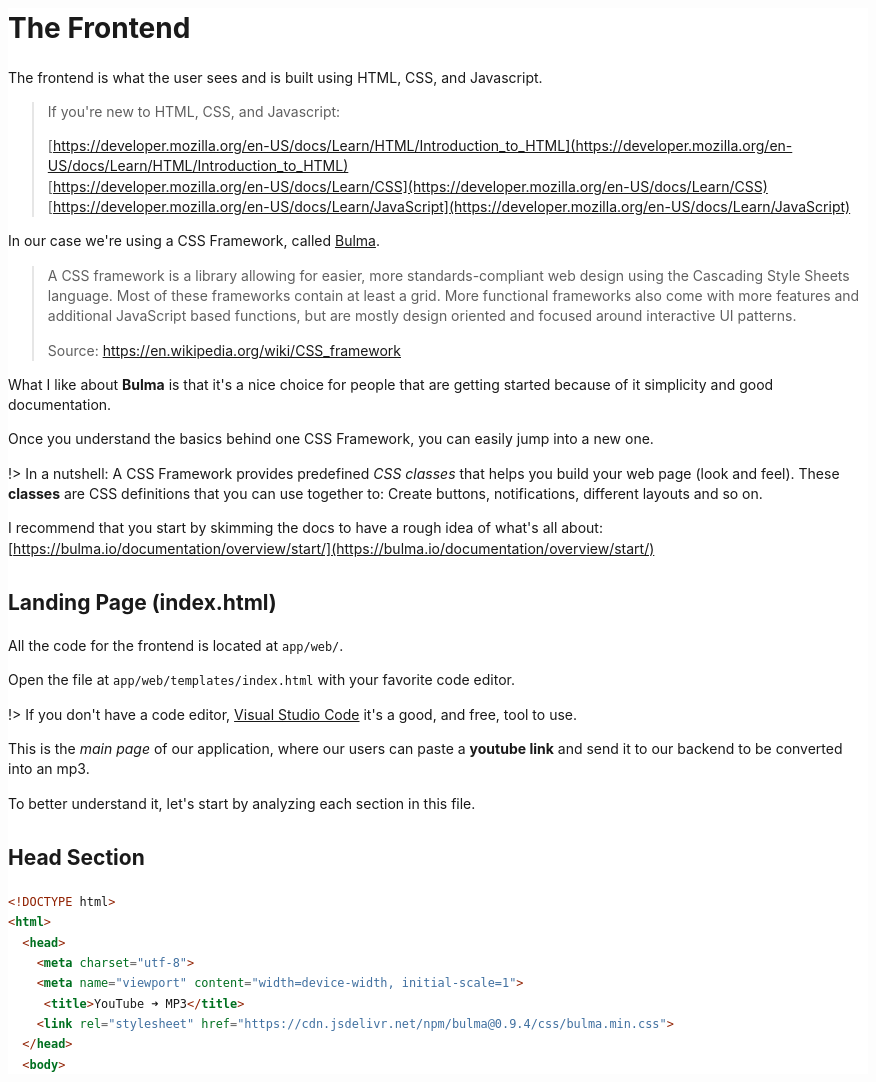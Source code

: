 # The Frontend

The frontend is what the user sees and is built using HTML, CSS, and Javascript.

> If you're new to HTML, CSS, and Javascript:  
>
> [https://developer.mozilla.org/en-US/docs/Learn/HTML/Introduction_to_HTML](https://developer.mozilla.org/en-US/docs/Learn/HTML/Introduction_to_HTML)  
> [https://developer.mozilla.org/en-US/docs/Learn/CSS](https://developer.mozilla.org/en-US/docs/Learn/CSS)  
> [https://developer.mozilla.org/en-US/docs/Learn/JavaScript](https://developer.mozilla.org/en-US/docs/Learn/JavaScript)

In our case we're using a CSS Framework, called [Bulma](https://bulma.io/documentation/).

> A CSS framework is a library allowing for easier, more standards-compliant web design using the Cascading Style Sheets language. Most of these frameworks contain at least a grid. More functional frameworks also come with more features and additional JavaScript based functions, but are mostly design oriented and focused around interactive UI patterns.
>   
> Source: https://en.wikipedia.org/wiki/CSS_framework

What I like about **Bulma** is that it's a nice choice for people that are getting started because of it simplicity and good documentation.

Once you understand the basics behind one CSS Framework, you can easily jump into a new one.

!> In a nutshell: A CSS Framework provides predefined *CSS classes* that helps you build your web page (look and feel). These **classes** are CSS definitions that you can use together to: Create buttons, notifications, different layouts and so on.

I recommend that you start by skimming the docs to have a rough idea of what's all about: [https://bulma.io/documentation/overview/start/](https://bulma.io/documentation/overview/start/)

## Landing Page (index.html)

All the code for the frontend is located at `app/web/`.

Open the file at `app/web/templates/index.html` with your favorite code editor.

!> If you don't have a code editor, [Visual Studio Code](https://code.visualstudio.com/docs/introvideos/basics) it's a good, and free, tool to use.

This is the *main page* of our application, where our users can paste a **youtube link** and send it to our backend to be converted into an mp3.

To better understand it, let's start by analyzing each section in this file.

## Head Section

```html
<!DOCTYPE html>
<html>
  <head>
    <meta charset="utf-8">
    <meta name="viewport" content="width=device-width, initial-scale=1">
	 <title>YouTube ➜ MP3</title>
    <link rel="stylesheet" href="https://cdn.jsdelivr.net/npm/bulma@0.9.4/css/bulma.min.css">
  </head>
  <body>
```
